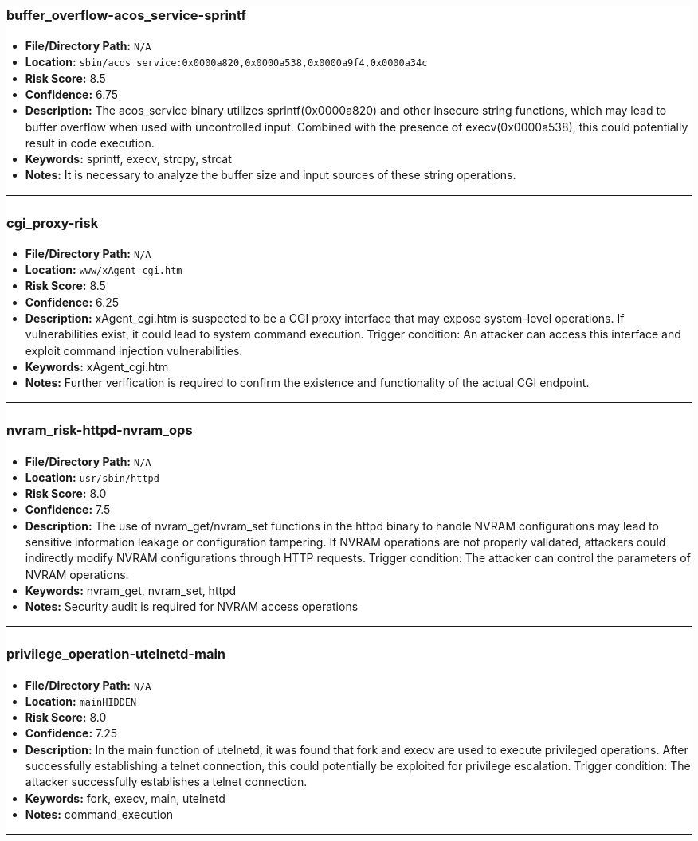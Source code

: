 ### buffer_overflow-acos_service-sprintf

- **File/Directory Path:** `N/A`
- **Location:** `sbin/acos_service:0x0000a820,0x0000a538,0x0000a9f4,0x0000a34c`
- **Risk Score:** 8.5
- **Confidence:** 6.75
- **Description:** The acos_service binary utilizes sprintf(0x0000a820) and other insecure string functions, which may lead to buffer overflow when used with uncontrolled input. Combined with the presence of execv(0x0000a538), this could potentially result in code execution.
- **Keywords:** sprintf, execv, strcpy, strcat
- **Notes:** It is necessary to analyze the buffer size and input sources of these string operations.

---
### cgi_proxy-risk

- **File/Directory Path:** `N/A`
- **Location:** `www/xAgent_cgi.htm`
- **Risk Score:** 8.5
- **Confidence:** 6.25
- **Description:** xAgent_cgi.htm is suspected to be a CGI proxy interface that may expose system-level operations. If vulnerabilities exist, it could lead to system command execution. Trigger condition: An attacker can access this interface and exploit command injection vulnerabilities.
- **Keywords:** xAgent_cgi.htm
- **Notes:** Further verification is required to confirm the existence and functionality of the actual CGI endpoint.

---
### nvram_risk-httpd-nvram_ops

- **File/Directory Path:** `N/A`
- **Location:** `usr/sbin/httpd`
- **Risk Score:** 8.0
- **Confidence:** 7.5
- **Description:** The use of nvram_get/nvram_set functions in the httpd binary to handle NVRAM configurations may lead to sensitive information leakage or configuration tampering. If NVRAM operations are not properly validated, attackers could indirectly modify NVRAM configurations through HTTP requests. Trigger condition: The attacker can control the parameters of NVRAM operations.
- **Keywords:** nvram_get, nvram_set, httpd
- **Notes:** Security audit is required for NVRAM access operations

---
### privilege_operation-utelnetd-main

- **File/Directory Path:** `N/A`
- **Location:** `mainHIDDEN`
- **Risk Score:** 8.0
- **Confidence:** 7.25
- **Description:** In the main function of utelnetd, it was found that fork and execv are used to execute privileged operations. After successfully establishing a telnet connection, this could potentially be exploited for privilege escalation. Trigger condition: The attacker successfully establishes a telnet connection.
- **Keywords:** fork, execv, main, utelnetd
- **Notes:** command_execution

---
